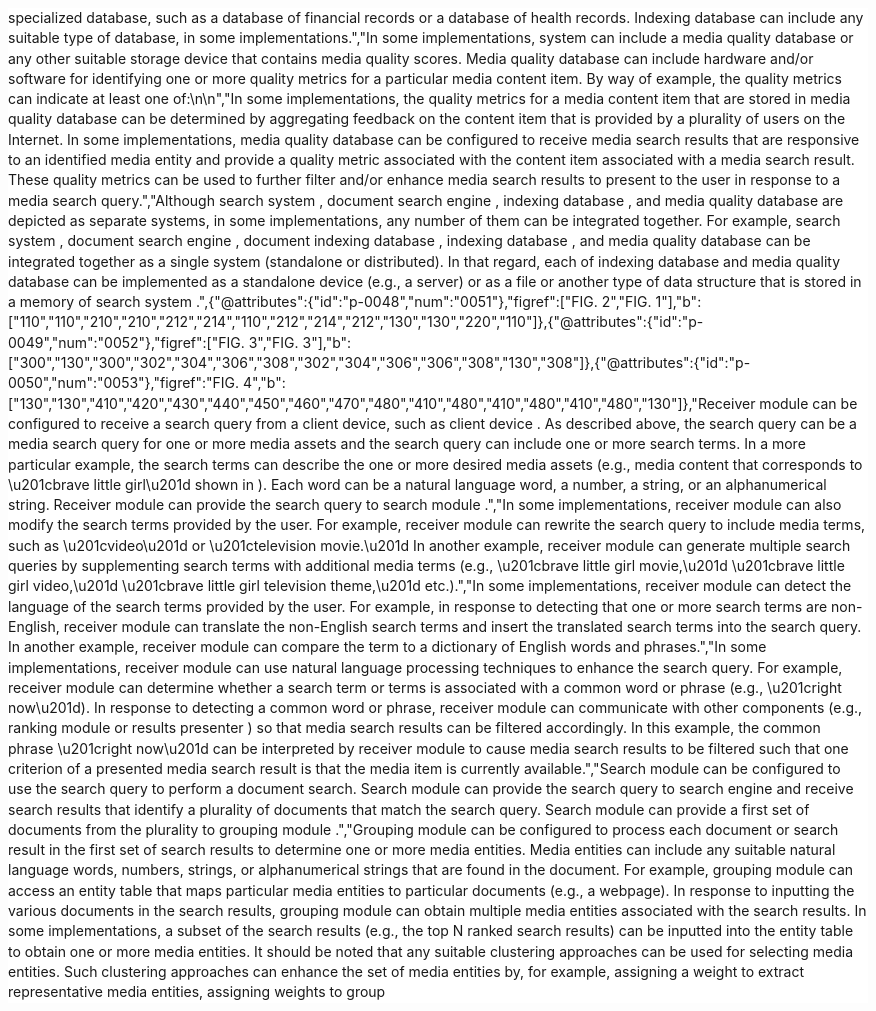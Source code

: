 specialized database, such as a database of financial records or a database of health records. Indexing database can include any suitable type of database, in some implementations.","In some implementations, system  can include a media quality database  or any other suitable storage device that contains media quality scores. Media quality database  can include hardware and\/or software for identifying one or more quality metrics for a particular media content item. By way of example, the quality metrics can indicate at least one of:\n\n","In some implementations, the quality metrics for a media content item that are stored in media quality database  can be determined by aggregating feedback on the content item that is provided by a plurality of users on the Internet. In some implementations, media quality database  can be configured to receive media search results that are responsive to an identified media entity and provide a quality metric associated with the content item associated with a media search result. These quality metrics can be used to further filter and\/or enhance media search results to present to the user in response to a media search query.","Although search system , document search engine , indexing database , and media quality database  are depicted as separate systems, in some implementations, any number of them can be integrated together. For example, search system , document search engine , document indexing database , indexing database , and media quality database  can be integrated together as a single system (standalone or distributed). In that regard, each of indexing database  and media quality database  can be implemented as a standalone device (e.g., a server) or as a file or another type of data structure that is stored in a memory of search system .",{"@attributes":{"id":"p-0048","num":"0051"},"figref":["FIG. 2","FIG. 1"],"b":["110","110","210","210","212","214","110","212","214","212","130","130","220","110"]},{"@attributes":{"id":"p-0049","num":"0052"},"figref":["FIG. 3","FIG. 3"],"b":["300","130","300","302","304","306","308","302","304","306","306","308","130","308"]},{"@attributes":{"id":"p-0050","num":"0053"},"figref":"FIG. 4","b":["130","130","410","420","430","440","450","460","470","480","410","480","410","480","410","480","130"]},"Receiver module  can be configured to receive a search query from a client device, such as client device . As described above, the search query can be a media search query for one or more media assets and the search query can include one or more search terms. In a more particular example, the search terms can describe the one or more desired media assets (e.g., media content that corresponds to \u201cbrave little girl\u201d shown in ). Each word can be a natural language word, a number, a string, or an alphanumerical string. Receiver module  can provide the search query to search module .","In some implementations, receiver module  can also modify the search terms provided by the user. For example, receiver module  can rewrite the search query to include media terms, such as \u201cvideo\u201d or \u201ctelevision movie.\u201d In another example, receiver module  can generate multiple search queries by supplementing search terms with additional media terms (e.g., \u201cbrave little girl movie,\u201d \u201cbrave little girl video,\u201d \u201cbrave little girl television theme,\u201d etc.).","In some implementations, receiver module  can detect the language of the search terms provided by the user. For example, in response to detecting that one or more search terms are non-English, receiver module  can translate the non-English search terms and insert the translated search terms into the search query. In another example, receiver module  can compare the term to a dictionary of English words and phrases.","In some implementations, receiver module  can use natural language processing techniques to enhance the search query. For example, receiver module  can determine whether a search term or terms is associated with a common word or phrase (e.g., \u201cright now\u201d). In response to detecting a common word or phrase, receiver module  can communicate with other components (e.g., ranking module  or results presenter ) so that media search results can be filtered accordingly. In this example, the common phrase \u201cright now\u201d can be interpreted by receiver module  to cause media search results to be filtered such that one criterion of a presented media search result is that the media item is currently available.","Search module  can be configured to use the search query to perform a document search. Search module  can provide the search query to search engine  and receive search results that identify a plurality of documents that match the search query. Search module  can provide a first set of documents from the plurality to grouping module .","Grouping module  can be configured to process each document or search result in the first set of search results to determine one or more media entities. Media entities can include any suitable natural language words, numbers, strings, or alphanumerical strings that are found in the document. For example, grouping module  can access an entity table that maps particular media entities to particular documents (e.g., a webpage). In response to inputting the various documents in the search results, grouping module  can obtain multiple media entities associated with the search results. In some implementations, a subset of the search results (e.g., the top N ranked search results) can be inputted into the entity table to obtain one or more media entities. It should be noted that any suitable clustering approaches can be used for selecting media entities. Such clustering approaches can enhance the set of media entities by, for example, assigning a weight to extract representative media entities, assigning weights to group